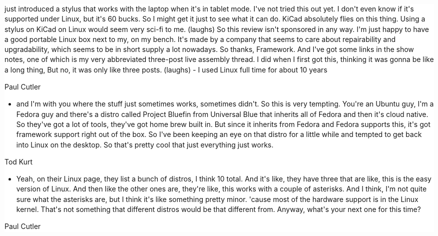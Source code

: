 just introduced a stylus that works with the laptop when it's in tablet mode. I've not tried this out yet. I don't even know if it's supported under Linux, but it's 60 bucks. So I might get it just to see what it can do. KiCad absolutely flies on this thing. Using a stylus on KiCad on Linux would seem very sci-fi to me. (laughs) So this review isn't sponsored in any way. I'm just happy to have a good portable Linux box next to my, on my bench. It's made by a company that seems to care about repairability and upgradability, which seems to be in short supply a lot nowadays. So thanks, Framework. And I've got some links in the show notes, one of which is my very abbreviated three-post live assembly thread. I did when I first got this, thinking it was gonna be like a long thing, But no, it was only like three posts. (laughs) - I used Linux full time for about 10 years

Paul Cutler

- and I'm with you where the stuff just sometimes works, sometimes didn't. So this is very tempting. You're an Ubuntu guy, I'm a Fedora guy and there's a distro called Project Bluefin from Universal Blue that inherits all of Fedora and then it's cloud native. So they've got a lot of tools, they've got home brew built in. But since it inherits from Fedora and Fedora supports this, it's got framework support right out of the box. So I've been keeping an eye on that distro for a little while and tempted to get back into Linux on the desktop. So that's pretty cool that just everything just works.

Tod Kurt

- Yeah, on their Linux page, they list a bunch of distros, I think 10 total. And it's like, they have three that are like, this is the easy version of Linux. And then like the other ones are, they're like, this works with a couple of asterisks. And I think, I'm not quite sure what the asterisks are, but I think it's like something pretty minor. 'cause most of the hardware support is in the Linux kernel. That's not something that different distros would be that different from. Anyway, what's your next one for this time?

Paul Cutler
